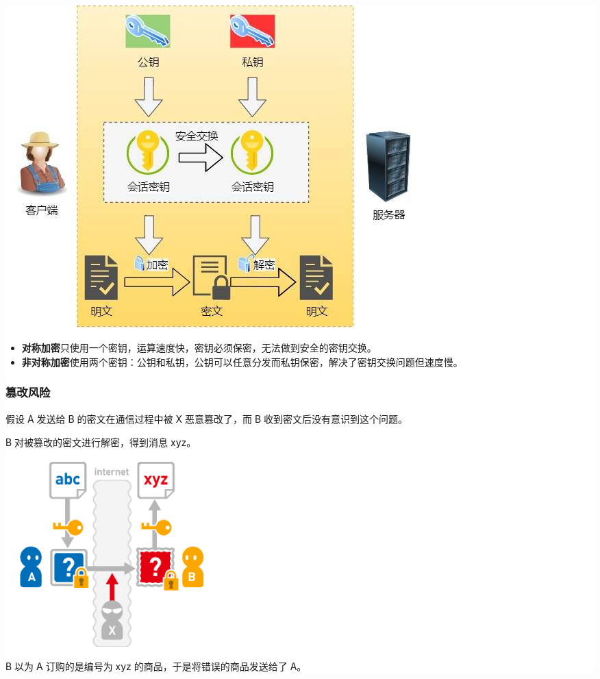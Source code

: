 ​![image](assets/net-img-202407051025364-20240709153650-axluhia.png)​

* **对称加密**只使用一个密钥，运算速度快，密钥必须保密，无法做到安全的密钥交换。
* **非对称加密**使用两个密钥：公钥和私钥，公钥可以任意分发而私钥保密，解决了密钥交换问题但速度慢。

### **篡改风险**

假设 A 发送给 B 的密文在通信过程中被 X 恶意篡改了，而 B 收到密文后没有意识到这个问题。

B 对被篡改的密文进行解密，得到消息 xyz。

​![image](assets/net-img-202407051025365-20240709153650-jg9rc7t.png)​

B 以为 A 订购的是编号为 xyz 的商品，于是将错误的商品发送给了 A。
